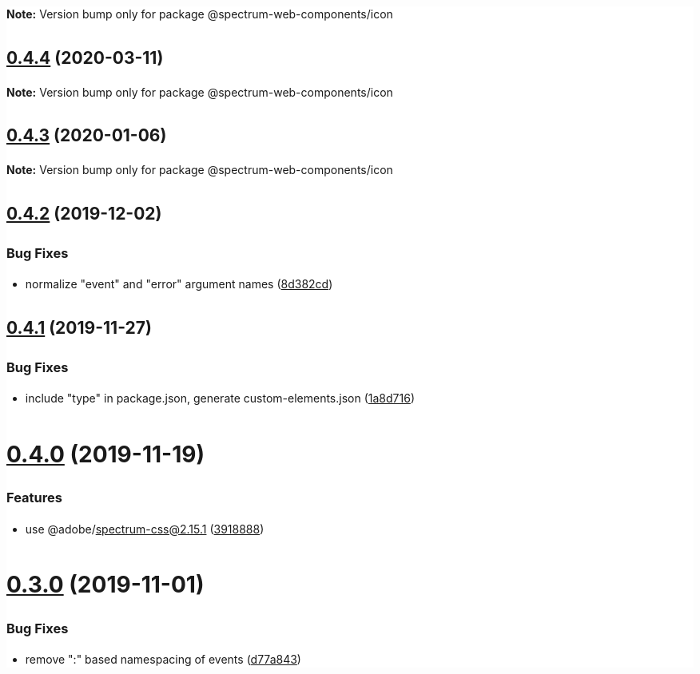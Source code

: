 **Note:** Version bump only for package @spectrum-web-components/icon

## [0.4.4](https://github.com/adobe/spectrum-web-components/compare/@spectrum-web-components/icon@0.4.3...@spectrum-web-components/icon@0.4.4) (2020-03-11)

**Note:** Version bump only for package @spectrum-web-components/icon

## [0.4.3](https://github.com/adobe/spectrum-web-components/compare/@spectrum-web-components/icon@0.4.2...@spectrum-web-components/icon@0.4.3) (2020-01-06)

**Note:** Version bump only for package @spectrum-web-components/icon

## [0.4.2](https://github.com/adobe/spectrum-web-components/compare/@spectrum-web-components/icon@0.4.1...@spectrum-web-components/icon@0.4.2) (2019-12-02)

### Bug Fixes

-   normalize "event" and "error" argument names ([8d382cd](https://github.com/adobe/spectrum-web-components/commit/8d382cd))

## [0.4.1](https://github.com/adobe/spectrum-web-components/compare/@spectrum-web-components/icon@0.4.0...@spectrum-web-components/icon@0.4.1) (2019-11-27)

### Bug Fixes

-   include "type" in package.json, generate custom-elements.json ([1a8d716](https://github.com/adobe/spectrum-web-components/commit/1a8d716))

# [0.4.0](https://github.com/adobe/spectrum-web-components/compare/@spectrum-web-components/icon@0.3.0...@spectrum-web-components/icon@0.4.0) (2019-11-19)

### Features

-   use @adobe/spectrum-css@2.15.1 ([3918888](https://github.com/adobe/spectrum-web-components/commit/3918888))

# [0.3.0](https://github.com/adobe/spectrum-web-components/compare/@spectrum-web-components/icon@0.2.0...@spectrum-web-components/icon@0.3.0) (2019-11-01)

### Bug Fixes

-   remove ":" based namespacing of events ([d77a843](https://github.com/adobe/spectrum-web-components/commit/d77a843))
